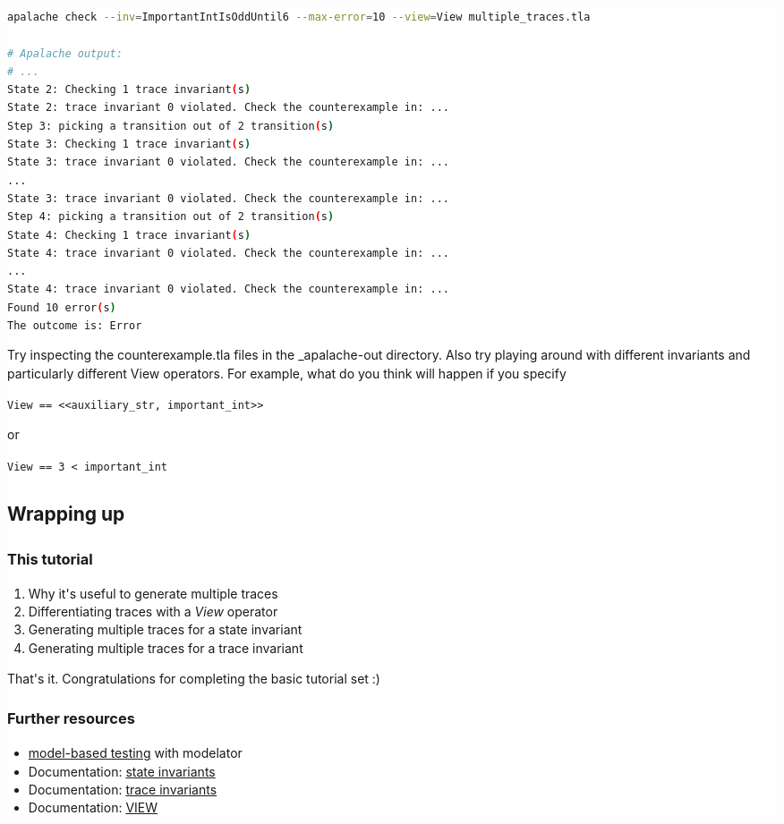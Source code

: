 ```bash
apalache check --inv=ImportantIntIsOddUntil6 --max-error=10 --view=View multiple_traces.tla

# Apalache output:
# ... 
State 2: Checking 1 trace invariant(s)                            
State 2: trace invariant 0 violated. Check the counterexample in: ...
Step 3: picking a transition out of 2 transition(s)               
State 3: Checking 1 trace invariant(s)                            
State 3: trace invariant 0 violated. Check the counterexample in: ...
...
State 3: trace invariant 0 violated. Check the counterexample in: ...
Step 4: picking a transition out of 2 transition(s)               
State 4: Checking 1 trace invariant(s)                            
State 4: trace invariant 0 violated. Check the counterexample in: ...
...
State 4: trace invariant 0 violated. Check the counterexample in: ...
Found 10 error(s)                                                 
The outcome is: Error                                             
```

Try inspecting the counterexample.tla files in the _apalache-out directory. Also try playing around with different invariants and particularly different View operators. For example, what do you think will happen if you specify

```tla
View == <<auxiliary_str, important_int>>
```

or 

```tla
View == 3 < important_int
```


## Wrapping up

### This tutorial

1. Why it's useful to generate multiple traces
2. Differentiating traces with a _View_ operator
3. Generating multiple traces for a state invariant
4. Generating multiple traces for a trace invariant

That's it. Congratulations for completing the basic tutorial set :)

### Further resources

- [model-based testing](https://mbt.informal.systems/docs/modelator.html) with modelator
- Documentation: [state invariants](https://apalache.informal.systems/docs/tutorials/symbmc.html?highlight=invariant#invariants)
- Documentation: [trace invariants](https://apalache.informal.systems/docs/apalache/principles/invariants.html?highlight=trace#trace-invariants)
- Documentation: [VIEW](https://apalache.informal.systems/docs/apalache/principles/enumeration.html?highlight=View#enumerating-counterexamples)
